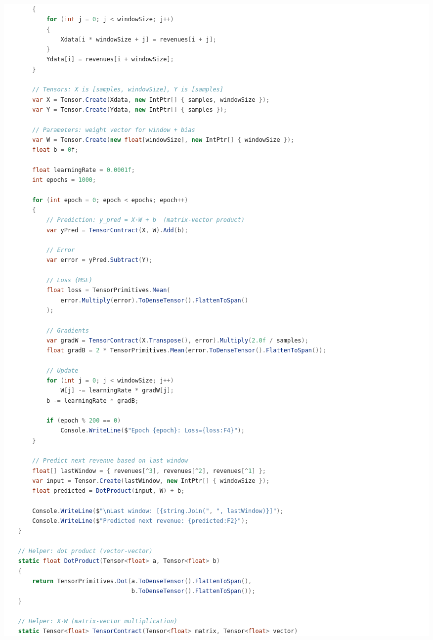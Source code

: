 ```csharp
        {
            for (int j = 0; j < windowSize; j++)
            {
                Xdata[i * windowSize + j] = revenues[i + j];
            }
            Ydata[i] = revenues[i + windowSize];
        }

        // Tensors: X is [samples, windowSize], Y is [samples]
        var X = Tensor.Create(Xdata, new IntPtr[] { samples, windowSize });
        var Y = Tensor.Create(Ydata, new IntPtr[] { samples });

        // Parameters: weight vector for window + bias
        var W = Tensor.Create(new float[windowSize], new IntPtr[] { windowSize });
        float b = 0f;

        float learningRate = 0.0001f;
        int epochs = 1000;

        for (int epoch = 0; epoch < epochs; epoch++)
        {
            // Prediction: y_pred = X·W + b  (matrix-vector product)
            var yPred = TensorContract(X, W).Add(b);

            // Error
            var error = yPred.Subtract(Y);

            // Loss (MSE)
            float loss = TensorPrimitives.Mean(
                error.Multiply(error).ToDenseTensor().FlattenToSpan()
            );

            // Gradients
            var gradW = TensorContract(X.Transpose(), error).Multiply(2.0f / samples);
            float gradB = 2 * TensorPrimitives.Mean(error.ToDenseTensor().FlattenToSpan());

            // Update
            for (int j = 0; j < windowSize; j++)
                W[j] -= learningRate * gradW[j];
            b -= learningRate * gradB;

            if (epoch % 200 == 0)
                Console.WriteLine($"Epoch {epoch}: Loss={loss:F4}");
        }

        // Predict next revenue based on last window
        float[] lastWindow = { revenues[^3], revenues[^2], revenues[^1] };
        var input = Tensor.Create(lastWindow, new IntPtr[] { windowSize });
        float predicted = DotProduct(input, W) + b;

        Console.WriteLine($"\nLast window: [{string.Join(", ", lastWindow)}]");
        Console.WriteLine($"Predicted next revenue: {predicted:F2}");
    }

    // Helper: dot product (vector-vector)
    static float DotProduct(Tensor<float> a, Tensor<float> b)
    {
        return TensorPrimitives.Dot(a.ToDenseTensor().FlattenToSpan(),
                                    b.ToDenseTensor().FlattenToSpan());
    }

    // Helper: X·W (matrix-vector multiplication)
    static Tensor<float> TensorContract(Tensor<float> matrix, Tensor<float> vector)
```

[1]: https://learn.microsoft.com/en-us/dotnet/api/system.numerics.tensors.tensor?view=net-9.0-pp "Tensor Class (System.Numerics.Tensors) - Microsoft Learn"
[2]: https://www.nuget.org/packages/System.Numerics.Tensors "System.Numerics.Tensors 9.0.8 - NuGet"
[3]: https://learn.microsoft.com/en-us/dotnet/api/system.numerics.tensors.tensor.create?view=net-9.0-pp "Tensor.Create Method (System.Numerics.Tensors) | Microsoft Learn"
[4]: https://learn.microsoft.com/en-us/dotnet/api/system.numerics.tensors.tensorprimitives.maxnumber?view=net-9.0-pp "TensorPrimitives.MaxNumber Method (System.Numerics.Tensors)"